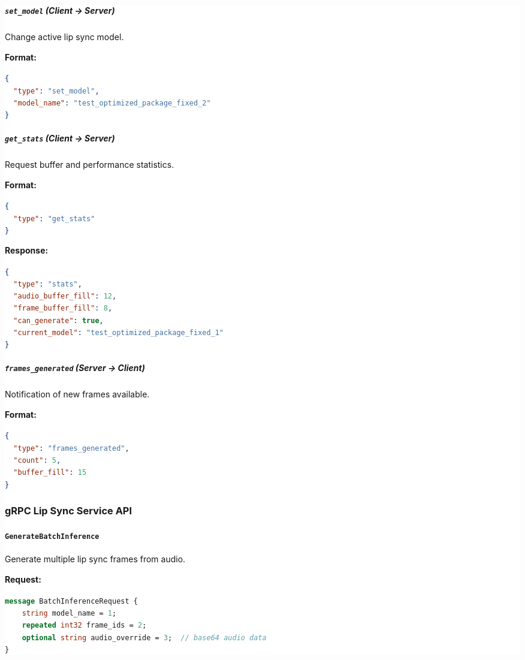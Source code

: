 ##### `set_model` (Client → Server)
Change active lip sync model.

**Format:**
```json
{
  "type": "set_model",
  "model_name": "test_optimized_package_fixed_2"
}
```

##### `get_stats` (Client → Server)
Request buffer and performance statistics.

**Format:**
```json
{
  "type": "get_stats"
}
```

**Response:**
```json
{
  "type": "stats",
  "audio_buffer_fill": 12,
  "frame_buffer_fill": 8,
  "can_generate": true,
  "current_model": "test_optimized_package_fixed_1"
}
```

##### `frames_generated` (Server → Client)
Notification of new frames available.

**Format:**
```json
{
  "type": "frames_generated",
  "count": 5,
  "buffer_fill": 15
}
```

### gRPC Lip Sync Service API

#### `GenerateBatchInference`
Generate multiple lip sync frames from audio.

**Request:**
```protobuf
message BatchInferenceRequest {
    string model_name = 1;
    repeated int32 frame_ids = 2;
    optional string audio_override = 3;  // base64 audio data
}
```
